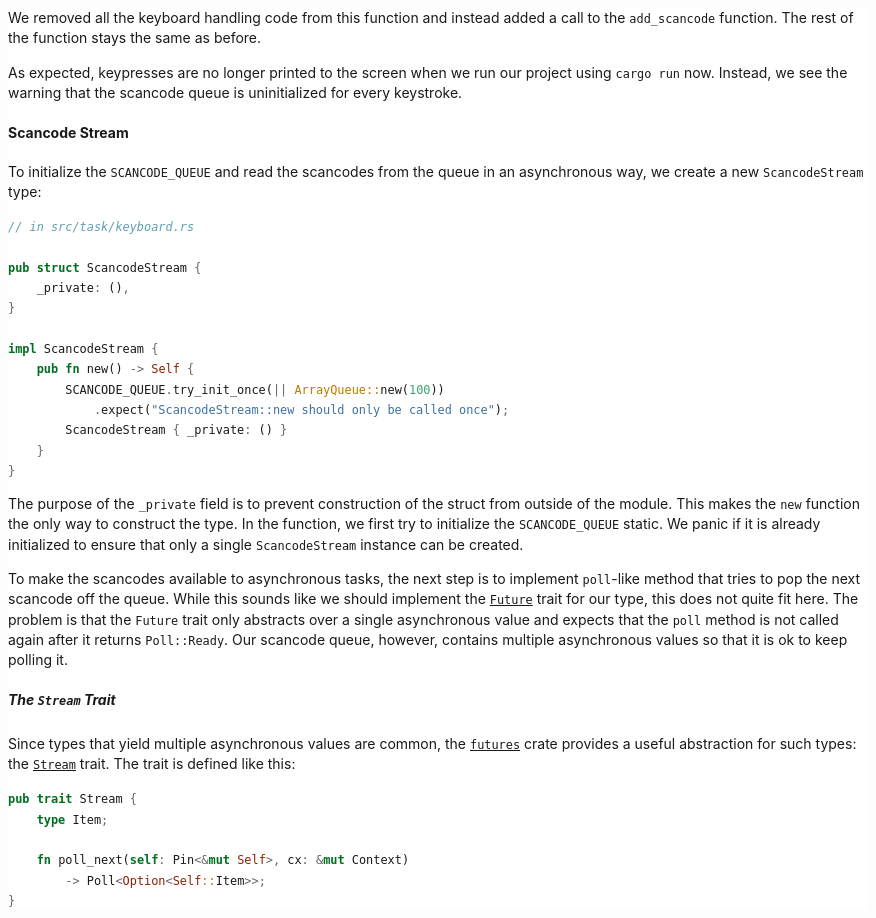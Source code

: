 ```rust
```

We removed all the keyboard handling code from this function and instead added a call to the `add_scancode` function. The rest of the function stays the same as before.

As expected, keypresses are no longer printed to the screen when we run our project using `cargo run` now. Instead, we see the warning that the scancode queue is uninitialized for every keystroke.

#### Scancode Stream

To initialize the `SCANCODE_QUEUE` and read the scancodes from the queue in an asynchronous way, we create a new `ScancodeStream` type:

```rust
// in src/task/keyboard.rs

pub struct ScancodeStream {
    _private: (),
}

impl ScancodeStream {
    pub fn new() -> Self {
        SCANCODE_QUEUE.try_init_once(|| ArrayQueue::new(100))
            .expect("ScancodeStream::new should only be called once");
        ScancodeStream { _private: () }
    }
}
```

The purpose of the `_private` field is to prevent construction of the struct from outside of the module. This makes the `new` function the only way to construct the type. In the function, we first try to initialize the `SCANCODE_QUEUE` static. We panic if it is already initialized to ensure that only a single `ScancodeStream` instance can be created.

To make the scancodes available to asynchronous tasks, the next step is to implement `poll`-like method that tries to pop the next scancode off the queue. While this sounds like we should implement the [`Future`] trait for our type, this does not quite fit here. The problem is that the `Future` trait only abstracts over a single asynchronous value and expects that the `poll` method is not called again after it returns `Poll::Ready`. Our scancode queue, however, contains multiple asynchronous values so that it is ok to keep polling it.

##### The `Stream` Trait

Since types that yield multiple asynchronous values are common, the [`futures`] crate provides a useful abstraction for such types: the [`Stream`] trait. The trait is defined like this:

[`Stream`]: https://rust-lang.github.io/async-book/05_streams/01_chapter.html

```rust
pub trait Stream {
    type Item;

    fn poll_next(self: Pin<&mut Self>, cx: &mut Context)
        -> Poll<Option<Self::Item>>;
}
```


[GitHub]: https://github.com/phil-opp/blog_os
[at the bottom]: #comments
[post branch]: https://github.com/phil-opp/blog_os/tree/post-12
[_multitasking_]: https://en.wikipedia.org/wiki/Computer_multitasking
[_Hardware Interrupts_]: @/edition-2/posts/07-hardware-interrupts/index.md
[call stack]: https://en.wikipedia.org/wiki/Call_stack
[_context switch_]: https://en.wikipedia.org/wiki/Context_switch
[_thread of execution_]: https://en.wikipedia.org/wiki/Thread_(computing)
[coroutines]: https://en.wikipedia.org/wiki/Coroutine
[async/await]: https://rust-lang.github.io/async-book/01_getting_started/04_async_await_primer.html
[_yield_]: https://en.wikipedia.org/wiki/Yield_(multithreading)
[asynchronous operations]: https://en.wikipedia.org/wiki/Asynchronous_I/O
[`Future`]: https://doc.rust-lang.org/nightly/core/future/trait.Future.html
[associated type]: https://doc.rust-lang.org/book/ch19-03-advanced-traits.html#specifying-placeholder-types-in-trait-definitions-with-associated-types
[`poll`]: https://doc.rust-lang.org/nightly/core/future/trait.Future.html#tymethod.poll
[`Poll`]: https://doc.rust-lang.org/nightly/core/task/enum.Poll.html
[_pinned_]: https://doc.rust-lang.org/nightly/core/pin/index.html
[`Waker`]: https://doc.rust-lang.org/nightly/core/task/struct.Waker.html
[`Iterator`]: https://doc.rust-lang.org/stable/core/iter/trait.Iterator.html
[_pinning_]: https://doc.rust-lang.org/stable/core/pin/index.html
[`futures`]: https://docs.rs/futures/0.3.4/futures/
[`FutureExt`]: https://docs.rs/futures/0.3.4/futures/future/trait.FutureExt.html
[`map`]: https://docs.rs/futures/0.3.4/futures/future/trait.FutureExt.html#method.map
[`then`]: https://docs.rs/futures/0.3.4/futures/future/trait.FutureExt.html#method.then
[_Zero-cost futures in Rust_]: https://aturon.github.io/blog/2016/08/11/futures/
[`move` keyword]: https://doc.rust-lang.org/std/keyword.move.html
[`Either`]: https://docs.rs/futures/0.3.4/futures/future/enum.Either.html
[`ready`]: https://docs.rs/futures/0.3.4/futures/future/fn.ready.html
[_state machine_]: https://en.wikipedia.org/wiki/Finite-state_machine
[`enum`]: https://doc.rust-lang.org/book/ch06-01-defining-an-enum.html
[_generators_]: https://doc.rust-lang.org/nightly/unstable-book/language-features/generators.html
[heap allocated]: @/edition-2/posts/10-heap-allocation/index.md
[playground-self-ref]: https://play.rust-lang.org/?version=stable&mode=debug&edition=2018&gist=ce1aff3a37fcc1c8188eeaf0f39c97e8
[`mem::replace`]: https://doc.rust-lang.org/nightly/core/mem/fn.replace.html
[`mem::swap`]: https://doc.rust-lang.org/nightly/core/mem/fn.swap.html
[`Pin`]: https://doc.rust-lang.org/stable/core/pin/struct.Pin.html
[`Unpin`]: https://doc.rust-lang.org/nightly/std/marker/trait.Unpin.html
[pin-get-mut]: https://doc.rust-lang.org/nightly/core/pin/struct.Pin.html#method.get_mut
[pin-deref-mut]: https://doc.rust-lang.org/nightly/core/pin/struct.Pin.html#impl-DerefMut
[_auto trait_]: https://doc.rust-lang.org/reference/special-types-and-traits.html#auto-traits
[`PhantomPinned`]: https://doc.rust-lang.org/nightly/core/marker/struct.PhantomPinned.html
[`Box::pin`]: https://doc.rust-lang.org/nightly/alloc/boxed/struct.Box.html#method.pin
[`Box::new`]: https://doc.rust-lang.org/nightly/alloc/boxed/struct.Box.html#method.new
[`get_unchecked_mut`]: https://doc.rust-lang.org/nightly/core/pin/struct.Pin.html#method.get_unchecked_mut
[`Pin::as_mut`]: https://doc.rust-lang.org/nightly/core/pin/struct.Pin.html#method.as_mut
[`pin-utils`]: https://docs.rs/pin-utils/0.1.0-alpha.4/pin_utils/
[`pin` module]: https://doc.rust-lang.org/nightly/core/pin/index.html
[`Pin::new_unchecked`]: https://doc.rust-lang.org/nightly/core/pin/struct.Pin.html#method.new_unchecked
[`Future::poll`]: https://doc.rust-lang.org/nightly/core/future/trait.Future.html#tymethod.poll
[self-ref-async-await]: @/edition-2/posts/12-async-await/index.md#self-referential-structs
[`futures`]: https://docs.rs/futures/0.3.4/futures/
[map-src]: https://docs.rs/futures-util/0.3.4/src/futures_util/future/future/map.rs.html
[projections and structural pinning]: https://doc.rust-lang.org/stable/std/pin/index.html#projections-and-structural-pinning
[thread pool]: https://en.wikipedia.org/wiki/Thread_pool
[work stealing]: https://en.wikipedia.org/wiki/Work_stealing
[`Context`]: https://doc.rust-lang.org/nightly/core/task/struct.Context.html
[_trait object_]: https://doc.rust-lang.org/book/ch17-02-trait-objects.html
[_dynamically dispatched_]: https://doc.rust-lang.org/book/ch17-02-trait-objects.html#trait-objects-perform-dynamic-dispatch
[section about pinning]: #pinning
[`VecDeque`]: https://doc.rust-lang.org/stable/alloc/collections/vec_deque/struct.VecDeque.html
[FIFO queue]: https://en.wikipedia.org/wiki/FIFO_(computing_and_electronics)
[`RawWaker`]: https://doc.rust-lang.org/stable/core/task/struct.RawWaker.html
[`Waker::from_raw`]: https://doc.rust-lang.org/stable/core/task/struct.Waker.html#method.from_raw
[_virtual method table_]: https://en.wikipedia.org/wiki/Virtual_method_table
[`RawWakerVTable`]: https://doc.rust-lang.org/stable/core/task/struct.RawWakerVTable.html
[`RawWaker::new`]: https://doc.rust-lang.org/stable/core/task/struct.RawWaker.html#method.new
[`Box`]: https://doc.rust-lang.org/stable/alloc/boxed/struct.Box.html
[`Arc`]: https://doc.rust-lang.org/stable/alloc/sync/struct.Arc.html
[`Box::into_raw`]: https://doc.rust-lang.org/stable/alloc/boxed/struct.Box.html#method.into_raw
[_Interrupts_]: @/edition-2/posts/07-hardware-interrupts/index.md
[atomic operations]: https://doc.rust-lang.org/core/sync/atomic/index.html
[`crossbeam`]: https://github.com/crossbeam-rs/crossbeam
[`ArrayQueue`]: https://docs.rs/crossbeam/0.7.3/crossbeam/queue/struct.ArrayQueue.html
[`ArrayQueue::new`]: https://docs.rs/crossbeam/0.7.3/crossbeam/queue/struct.ArrayQueue.html#method.new
[const-heap-alloc]: https://github.com/rust-lang/const-eval/issues/20
[`OnceCell`]: https://docs.rs/conquer-once/0.2.0/conquer_once/raw/struct.OnceCell.html
[`conquer_once`]: https://docs.rs/conquer-once/0.2.0/conquer_once/index.html
[`lazy_static`]: https://docs.rs/lazy_static/1.4.0/lazy_static/index.html
[`OnceCell::try_get`]: https://docs.rs/conquer-once/0.2.0/conquer_once/raw/struct.OnceCell.html#method.try_get
[`ArrayQueue::push`]: https://docs.rs/crossbeam/0.7.3/crossbeam/queue/struct.ArrayQueue.html#method.push
[`Iterator::next`]: https://doc.rust-lang.org/stable/core/iter/trait.Iterator.html#tymethod.next
[`ArrayQueue::pop`]: https://docs.rs/crossbeam/0.7.3/crossbeam/queue/struct.ArrayQueue.html#method.pop
[`AtomicWaker`]: https://docs.rs/futures-util/0.3.4/futures_util/task/struct.AtomicWaker.html
[`AtomicWaker::register`]: https://docs.rs/futures-util/0.3.4/futures_util/task/struct.AtomicWaker.html#method.register
[`AtomicWaker::take`]: https://docs.rs/futures/0.3.4/futures/task/struct.AtomicWaker.html#method.take
[`wake`]: https://doc.rust-lang.org/stable/core/task/struct.Waker.html#method.wake
[keyboard interrupt handler]: @/edition-2/posts/07-hardware-interrupts/index.md#interpreting-the-scancodes
[`next`]: https://docs.rs/futures-util/0.3.4/futures_util/stream/trait.StreamExt.html#method.next
[`StreamExt`]: https://docs.rs/futures-util/0.3.4/futures_util/stream/trait.StreamExt.html
[`BTreeMap`]: https://doc.rust-lang.org/alloc/collections/btree_map/struct.BTreeMap.html
[`AtomicU64`]: https://doc.rust-lang.org/core/sync/atomic/struct.AtomicU64.html
[`fetch_add`]: https://doc.rust-lang.org/core/sync/atomic/struct.AtomicU64.html#method.fetch_add
[`Ordering`]: https://doc.rust-lang.org/core/sync/atomic/enum.Ordering.html
[`Arc`]: https://doc.rust-lang.org/stable/alloc/sync/struct.Arc.html
[`SegQueue`]: https://docs.rs/crossbeam-queue/0.2.1/crossbeam_queue/struct.SegQueue.html
[_destructuring_]: https://doc.rust-lang.org/book/ch18-03-pattern-syntax.html#destructuring-to-break-apart-values
[RFC 2229]: https://github.com/rust-lang/rfcs/pull/2229
[RFC 2229 impl]: https://github.com/rust-lang/rust/issues/53488
[`BTreeMap::entry`]: https://doc.rust-lang.org/alloc/collections/btree_map/struct.BTreeMap.html#method.entry
[`Entry::or_insert_with`]: https://doc.rust-lang.org/alloc/collections/btree_map/enum.Entry.html#method.or_insert_with
[`BTreeMap::remove`]: https://doc.rust-lang.org/alloc/collections/btree_map/struct.BTreeMap.html#method.remove
[`Arc`]: https://doc.rust-lang.org/stable/alloc/sync/struct.Arc.html
[wake-trait]: https://doc.rust-lang.org/nightly/alloc/task/trait.Wake.html
[`From`]: https://doc.rust-lang.org/nightly/core/convert/trait.From.html
[waker-from-impl]: https://github.com/rust-lang/rust/blob/cdb50c6f2507319f29104a25765bfb79ad53395c/src/liballoc/task.rs#L58-L87
[diverging]: https://doc.rust-lang.org/stable/rust-by-example/fn/diverging.html
[`hlt` instruction]: https://en.wikipedia.org/wiki/HLT_(x86_instruction)
[`instructions::hlt`]: https://docs.rs/x86_64/0.12.1/x86_64/instructions/fn.hlt.html
[`x86_64`]: https://docs.rs/x86_64/0.12.1/x86_64/index.html
[`enable_interrupts_and_hlt`]: https://docs.rs/x86_64/0.12.1/x86_64/instructions/interrupts/fn.enable_interrupts_and_hlt.html
[scheduling chapter]: http://pages.cs.wisc.edu/~remzi/OSTEP/cpu-sched.pdf
[_Operating Systems: Three Easy Pieces_]: http://pages.cs.wisc.edu/~remzi/OSTEP/
[scheduling-wiki]: https://en.wikipedia.org/wiki/Scheduling_(computing)
[_work stealing_]: https://en.wikipedia.org/wiki/Work_stealing